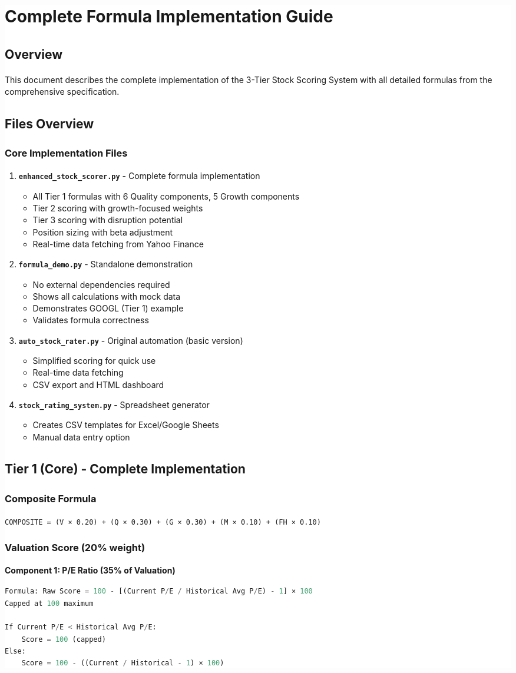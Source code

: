 # Complete Formula Implementation Guide

## Overview

This document describes the complete implementation of the 3-Tier Stock Scoring System with all detailed formulas from the comprehensive specification.

## Files Overview

### Core Implementation Files

1. **`enhanced_stock_scorer.py`** - Complete formula implementation
   - All Tier 1 formulas with 6 Quality components, 5 Growth components
   - Tier 2 scoring with growth-focused weights
   - Tier 3 scoring with disruption potential
   - Position sizing with beta adjustment
   - Real-time data fetching from Yahoo Finance

2. **`formula_demo.py`** - Standalone demonstration
   - No external dependencies required
   - Shows all calculations with mock data
   - Demonstrates GOOGL (Tier 1) example
   - Validates formula correctness

3. **`auto_stock_rater.py`** - Original automation (basic version)
   - Simplified scoring for quick use
   - Real-time data fetching
   - CSV export and HTML dashboard

4. **`stock_rating_system.py`** - Spreadsheet generator
   - Creates CSV templates for Excel/Google Sheets
   - Manual data entry option

## Tier 1 (Core) - Complete Implementation

### Composite Formula
```
COMPOSITE = (V × 0.20) + (Q × 0.30) + (G × 0.30) + (M × 0.10) + (FH × 0.10)
```

### Valuation Score (20% weight)

**Component 1: P/E Ratio (35% of Valuation)**
```python
Formula: Raw Score = 100 - [(Current P/E / Historical Avg P/E) - 1] × 100
Capped at 100 maximum

If Current P/E < Historical Avg P/E:
    Score = 100 (capped)
Else:
    Score = 100 - ((Current / Historical - 1) × 100)
```
